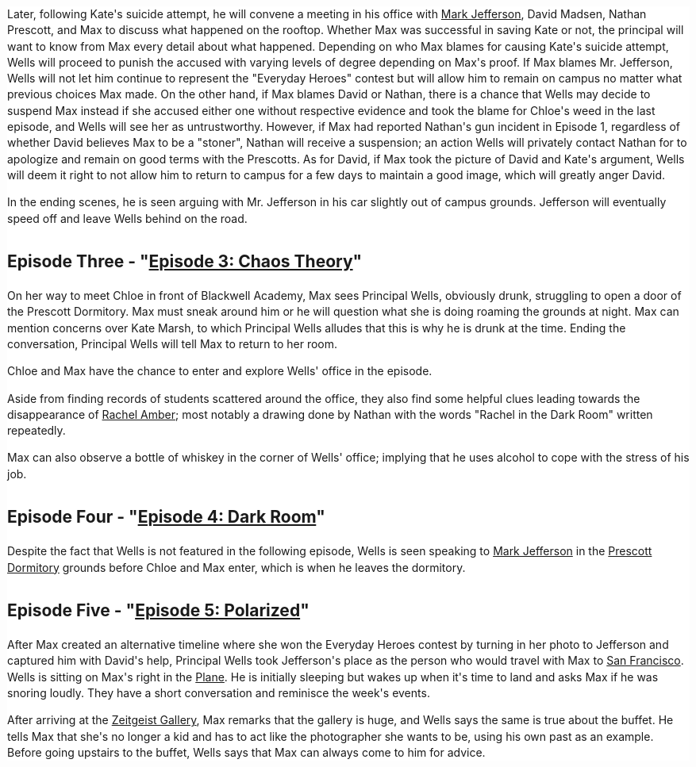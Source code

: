 Later, following Kate's suicide attempt, he will convene a meeting in his office with [Mark Jefferson](mark_jefferson.md), David Madsen, Nathan Prescott, and Max to discuss what happened on the rooftop. Whether Max was successful in saving Kate or not, the principal will want to know from Max every detail about what happened. Depending on who Max blames for causing Kate's suicide attempt, Wells will proceed to punish the accused with varying levels of degree depending on Max's proof. If Max blames Mr. Jefferson, Wells will not let him continue to represent the "Everyday Heroes" contest but will allow him to remain on campus no matter what previous choices Max made. On the other hand, if Max blames David or Nathan, there is a chance that Wells may decide to suspend Max instead if she accused either one without respective evidence and took the blame for Chloe's weed in the last episode, and Wells will see her as untrustworthy. However, if Max had reported Nathan's gun incident in Episode 1, regardless of whether David believes Max to be a "stoner", Nathan will receive a suspension; an action Wells will privately contact Nathan for to apologize and remain on good terms with the Prescotts. As for David, if Max took the picture of David and Kate's argument, Wells will deem it right to not allow him to return to campus for a few days to maintain a good image, which will greatly anger David.

In the ending scenes, he is seen arguing with Mr. Jefferson in his car slightly out of campus grounds. Jefferson will eventually speed off and leave Wells behind on the road.

##  Episode Three - "[Episode 3: Chaos Theory](chaos_theory.md)" 
On her way to meet Chloe in front of Blackwell Academy, Max sees Principal Wells, obviously drunk, struggling to open a door of the Prescott Dormitory. Max must sneak around him or he will question what she is doing roaming the grounds at night. Max can mention concerns over Kate Marsh, to which Principal Wells alludes that this is why he is drunk at the time. Ending the conversation, Principal Wells will tell Max to return to her room.

Chloe and Max have the chance to enter and explore Wells' office in the episode.

Aside from finding records of students scattered around the office, they also find some helpful clues leading towards the disappearance of [Rachel Amber](rachel_amber.md); most notably a drawing done by Nathan with the words "Rachel in the Dark Room" written repeatedly.

Max can also observe a bottle of whiskey in the corner of Wells' office; implying that he uses alcohol to cope with the stress of his job.

##  Episode Four - "[Episode 4: Dark Room](dark_room.md)" 
Despite the fact that Wells is not featured in the following episode, Wells is seen speaking to [Mark Jefferson](mark_jefferson.md) in the [Prescott Dormitory](prescott_dormitory.md) grounds before Chloe and Max enter, which is when he leaves the dormitory.

##  Episode Five - "[Episode 5: Polarized](polarized.md)" 
After Max created an alternative timeline where she won the Everyday Heroes contest by turning in her photo to Jefferson and captured him with David's help, Principal Wells took Jefferson's place as the person who would travel with Max to [San Francisco](san_francisco.md). Wells is sitting on Max's right in the [Plane](airplane.md). He is initially sleeping but wakes up when it's time to land and asks Max if he was snoring loudly. They have a short conversation and reminisce the week's events.

After arriving at the [Zeitgeist Gallery](zeitgeist_gallery.md), Max remarks that the gallery is huge, and Wells says the same is true about the buffet. He tells Max that she's no longer a kid and has to act like the photographer she wants to be, using his own past as an example. Before going upstairs to the buffet, Wells says that Max can always come to him for advice.
